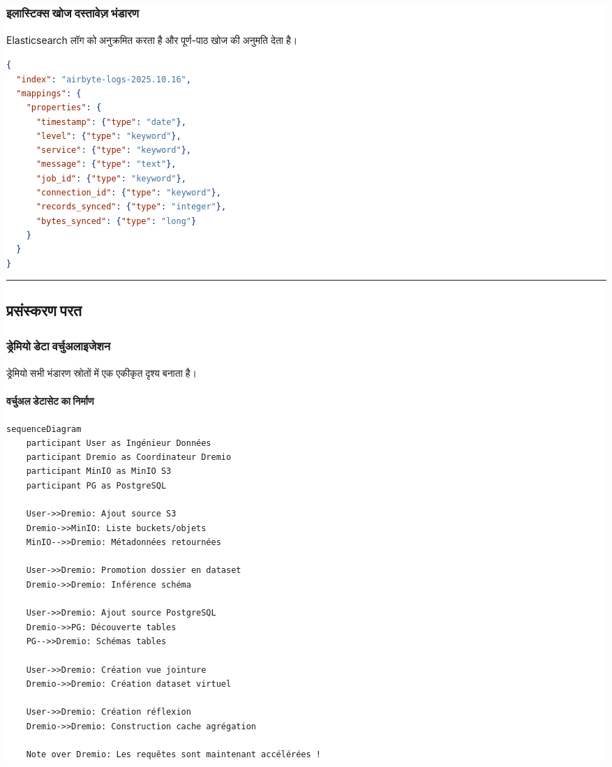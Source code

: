 ### इलास्टिक्स खोज दस्तावेज़ भंडारण

Elasticsearch लॉग को अनुक्रमित करता है और पूर्ण-पाठ खोज की अनुमति देता है।

```json
{
  "index": "airbyte-logs-2025.10.16",
  "mappings": {
    "properties": {
      "timestamp": {"type": "date"},
      "level": {"type": "keyword"},
      "service": {"type": "keyword"},
      "message": {"type": "text"},
      "job_id": {"type": "keyword"},
      "connection_id": {"type": "keyword"},
      "records_synced": {"type": "integer"},
      "bytes_synced": {"type": "long"}
    }
  }
}
```

---

## प्रसंस्करण परत

### ड्रेमियो डेटा वर्चुअलाइजेशन

ड्रेमियो सभी भंडारण स्रोतों में एक एकीकृत दृश्य बनाता है।

#### वर्चुअल डेटासेट का निर्माण

```mermaid
sequenceDiagram
    participant User as Ingénieur Données
    participant Dremio as Coordinateur Dremio
    participant MinIO as MinIO S3
    participant PG as PostgreSQL
    
    User->>Dremio: Ajout source S3
    Dremio->>MinIO: Liste buckets/objets
    MinIO-->>Dremio: Métadonnées retournées
    
    User->>Dremio: Promotion dossier en dataset
    Dremio->>Dremio: Inférence schéma
    
    User->>Dremio: Ajout source PostgreSQL
    Dremio->>PG: Découverte tables
    PG-->>Dremio: Schémas tables
    
    User->>Dremio: Création vue jointure
    Dremio->>Dremio: Création dataset virtuel
    
    User->>Dremio: Création réflexion
    Dremio->>Dremio: Construction cache agrégation
    
    Note over Dremio: Les requêtes sont maintenant accélérées !
```
